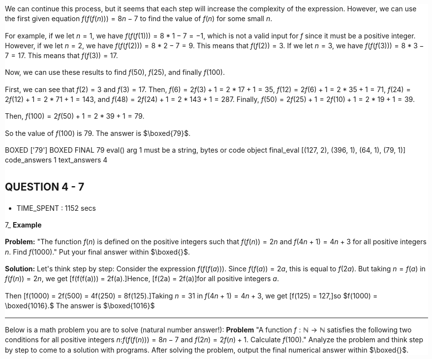We can continue this process, but it seems that each step will increase the complexity of the expression. However, we can use the first given equation $f(f(f(n))) = 8n - 7$ to find the value of $f(n)$ for some small $n$. 

For example, if we let $n=1$, we have $f(f(f(1))) = 8*1 - 7 = -1$, which is not a valid input for $f$ since it must be a positive integer. However, if we let $n=2$, we have $f(f(f(2))) = 8*2 - 7 = 9$. This means that $f(f(2)) = 3$. If we let $n=3$, we have $f(f(f(3))) = 8*3 - 7 = 17$. This means that $f(f(3)) = 17$.

Now, we can use these results to find $f(50)$, $f(25)$, and finally $f(100)$. 

First, we can see that $f(2) = 3$ and $f(3) = 17$. Then, $f(6) = 2f(3) + 1 = 2*17 + 1 = 35$, $f(12) = 2f(6) + 1 = 2*35 + 1 = 71$, $f(24) = 2f(12) + 1 = 2*71 + 1 = 143$, and $f(48) = 2f(24) + 1 = 2*143 + 1 = 287$. Finally, $f(50) = 2f(25) + 1 = 2f(10) + 1 = 2*19 + 1 = 39$.

Then, $f(100) = 2f(50) + 1 = 2*39 + 1 = 79$. 

So the value of $f(100)$ is $79$. The answer is $\boxed{79}$.

BOXED ['79']
BOXED FINAL 79
eval() arg 1 must be a string, bytes or code object final_eval
[(127, 2), (396, 1), (64, 1), (79, 1)]
code_answers 1 text_answers 4



## QUESTION 4 - 7 
- TIME_SPENT : 1152 secs

7_
**Example**

**Problem:** 
"The function $f(n)$ is defined on the positive integers such that $f(f(n)) = 2n$ and $f(4n + 1) = 4n + 3$ for all positive integers $n.$  Find $f(1000).$"
Put your final answer within $\boxed{}$.

**Solution:** 
Let's think step by step:
Consider the expression $f(f(f(a))).$  Since $f(f(a)) = 2a,$ this is equal to $f(2a).$  But taking $n = f(a)$ in $f(f(n)) = 2n,$ we get
\[f(f(f(a))) = 2f(a).\]Hence,
\[f(2a) = 2f(a)\]for all positive integers $a.$

Then
\[f(1000) = 2f(500) = 4f(250) = 8f(125).\]Taking $n = 31$ in $f(4n + 1) = 4n + 3,$ we get
\[f(125) = 127,\]so $f(1000) = \boxed{1016}.$ The answer is $\boxed{1016}$


---

Below is a math problem you are to solve (natural number answer!):
**Problem**
"A function $f: \mathbb N \to \mathbb N$ satisfies the following two conditions for all positive integers $n$:$f(f(f(n)))=8n-7$ and $f(2n)=2f(n)+1$. Calculate $f(100)$."
Analyze the problem and think step by step to come to a solution with programs. After solving the problem, output the final numerical answer within $\boxed{}$.
